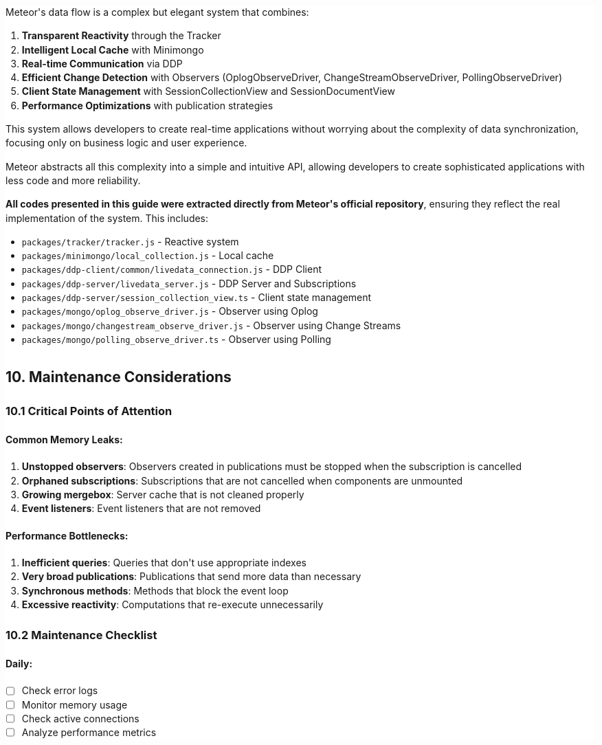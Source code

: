 Meteor's data flow is a complex but elegant system that combines:

1. **Transparent Reactivity** through the Tracker
2. **Intelligent Local Cache** with Minimongo
3. **Real-time Communication** via DDP
4. **Efficient Change Detection** with Observers (OplogObserveDriver, ChangeStreamObserveDriver, PollingObserveDriver)
5. **Client State Management** with SessionCollectionView and SessionDocumentView
6. **Performance Optimizations** with publication strategies

This system allows developers to create real-time applications without worrying about the complexity of data synchronization, focusing only on business logic and user experience.

Meteor abstracts all this complexity into a simple and intuitive API, allowing developers to create sophisticated applications with less code and more reliability.

**All codes presented in this guide were extracted directly from Meteor's official repository**, ensuring they reflect the real implementation of the system. This includes:

- `packages/tracker/tracker.js` - Reactive system
- `packages/minimongo/local_collection.js` - Local cache 
- `packages/ddp-client/common/livedata_connection.js` - DDP Client
- `packages/ddp-server/livedata_server.js` - DDP Server and Subscriptions
- `packages/ddp-server/session_collection_view.ts` - Client state management
- `packages/mongo/oplog_observe_driver.js` - Observer using Oplog
- `packages/mongo/changestream_observe_driver.js` - Observer using Change Streams
- `packages/mongo/polling_observe_driver.ts` - Observer using Polling

## 10. Maintenance Considerations

### 10.1 Critical Points of Attention

#### Common Memory Leaks:

1. **Unstopped observers**: Observers created in publications must be stopped when the subscription is cancelled
2. **Orphaned subscriptions**: Subscriptions that are not cancelled when components are unmounted
3. **Growing mergebox**: Server cache that is not cleaned properly
4. **Event listeners**: Event listeners that are not removed

#### Performance Bottlenecks:

1. **Inefficient queries**: Queries that don't use appropriate indexes
2. **Very broad publications**: Publications that send more data than necessary
3. **Synchronous methods**: Methods that block the event loop
4. **Excessive reactivity**: Computations that re-execute unnecessarily

### 10.2 Maintenance Checklist

#### Daily:
- [ ] Check error logs
- [ ] Monitor memory usage
- [ ] Check active connections
- [ ] Analyze performance metrics
